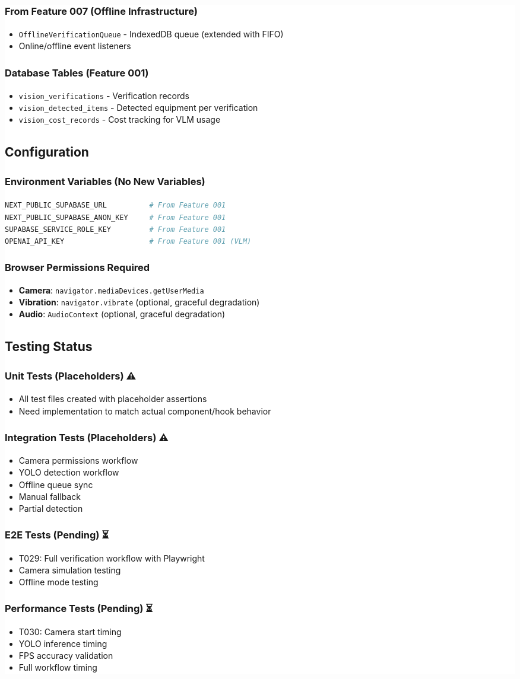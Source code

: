 ### From Feature 007 (Offline Infrastructure)
- `OfflineVerificationQueue` - IndexedDB queue (extended with FIFO)
- Online/offline event listeners

### Database Tables (Feature 001)
- `vision_verifications` - Verification records
- `vision_detected_items` - Detected equipment per verification
- `vision_cost_records` - Cost tracking for VLM usage

## Configuration

### Environment Variables (No New Variables)
```bash
NEXT_PUBLIC_SUPABASE_URL          # From Feature 001
NEXT_PUBLIC_SUPABASE_ANON_KEY     # From Feature 001
SUPABASE_SERVICE_ROLE_KEY         # From Feature 001
OPENAI_API_KEY                    # From Feature 001 (VLM)
```

### Browser Permissions Required
- **Camera**: `navigator.mediaDevices.getUserMedia`
- **Vibration**: `navigator.vibrate` (optional, graceful degradation)
- **Audio**: `AudioContext` (optional, graceful degradation)

## Testing Status

### Unit Tests (Placeholders) ⚠️
- All test files created with placeholder assertions
- Need implementation to match actual component/hook behavior

### Integration Tests (Placeholders) ⚠️
- Camera permissions workflow
- YOLO detection workflow
- Offline queue sync
- Manual fallback
- Partial detection

### E2E Tests (Pending) ⏳
- T029: Full verification workflow with Playwright
- Camera simulation testing
- Offline mode testing

### Performance Tests (Pending) ⏳
- T030: Camera start timing
- YOLO inference timing
- FPS accuracy validation
- Full workflow timing
